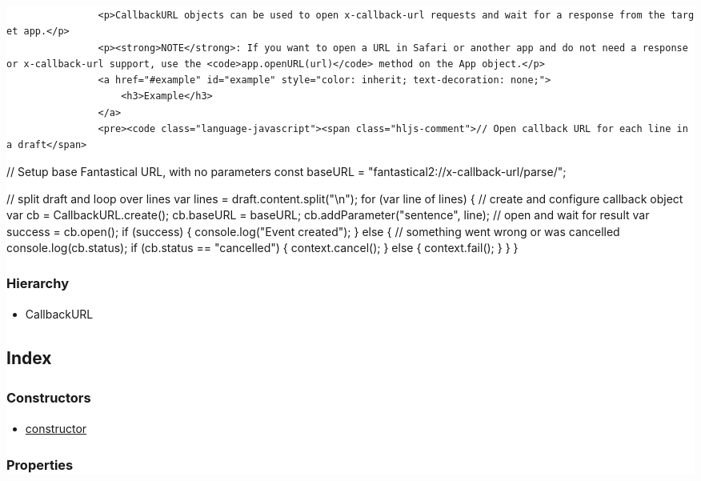 					<p>CallbackURL objects can be used to open x-callback-url requests and wait for a response from the target app.</p>
					<p><strong>NOTE</strong>: If you want to open a URL in Safari or another app and do not need a response or x-callback-url support, use the <code>app.openURL(url)</code> method on the App object.</p>
					<a href="#example" id="example" style="color: inherit; text-decoration: none;">
						<h3>Example</h3>
					</a>
					<pre><code class="language-javascript"><span class="hljs-comment">// Open callback URL for each line in a draft</span>
<span class="hljs-comment">// Setup base Fantastical URL, with no parameters</span>
<span class="hljs-keyword">const</span> baseURL = <span class="hljs-string">&quot;fantastical2://x-callback-url/parse/&quot;</span>;

<span class="hljs-comment">// split draft and loop over lines</span>
<span class="hljs-keyword">var</span> lines = draft.content.split(<span class="hljs-string">&quot;\n&quot;</span>);
<span class="hljs-keyword">for</span> (<span class="hljs-keyword">var</span> line <span class="hljs-keyword">of</span> lines) {
    <span class="hljs-comment">// create and configure callback object</span>
    <span class="hljs-keyword">var</span> cb = CallbackURL.create();
    cb.baseURL = baseURL;
    cb.addParameter(<span class="hljs-string">&quot;sentence&quot;</span>, line);
    <span class="hljs-comment">// open and wait for result</span>
    <span class="hljs-keyword">var</span> success = cb.open();
    <span class="hljs-keyword">if</span> (success) {
        <span class="hljs-built_in">console</span>.log(<span class="hljs-string">&quot;Event created&quot;</span>);
    }
    <span class="hljs-keyword">else</span> { <span class="hljs-comment">// something went wrong or was cancelled</span>
          <span class="hljs-built_in">console</span>.log(cb.status);
          <span class="hljs-keyword">if</span> (cb.status == <span class="hljs-string">&quot;cancelled&quot;</span>) {
            context.cancel();
        }
        <span class="hljs-keyword">else</span> {
            context.fail();
        }
    }
}
</code></pre>
				</div>
			</section>
			<section class="tsd-panel tsd-hierarchy">
				<h3>Hierarchy</h3>
				<ul class="tsd-hierarchy">
					<li>
						<span class="target">CallbackURL</span>
					</li>
				</ul>
			</section>
			<section class="tsd-panel-group tsd-index-group">
				<h2>Index</h2>
				<section class="tsd-panel tsd-index-panel">
					<div class="tsd-index-content">
						<section class="tsd-index-section ">
							<h3>Constructors</h3>
							<ul class="tsd-index-list">
								<li class="tsd-kind-constructor tsd-parent-kind-class"><a href="callbackurl.html#constructor" class="tsd-kind-icon">constructor</a></li>
							</ul>
						</section>
						<section class="tsd-index-section ">
							<h3>Properties</h3>
